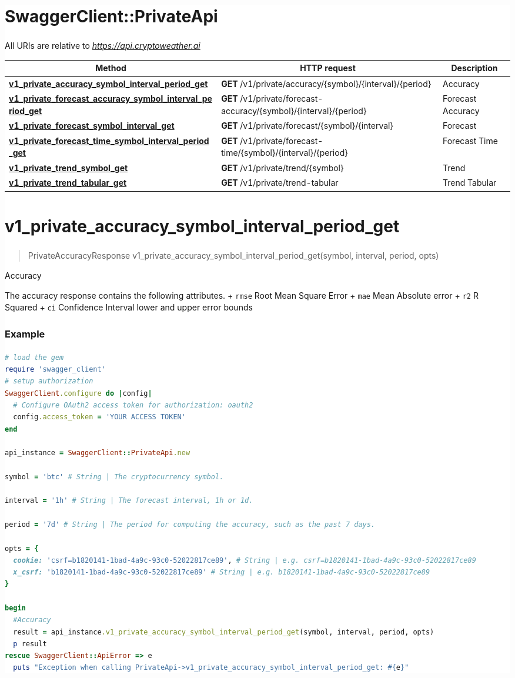 # SwaggerClient::PrivateApi

All URIs are relative to *https://api.cryptoweather.ai*

Method | HTTP request | Description
------------- | ------------- | -------------
[**v1_private_accuracy_symbol_interval_period_get**](PrivateApi.md#v1_private_accuracy_symbol_interval_period_get) | **GET** /v1/private/accuracy/{symbol}/{interval}/{period} | Accuracy
[**v1_private_forecast_accuracy_symbol_interval_period_get**](PrivateApi.md#v1_private_forecast_accuracy_symbol_interval_period_get) | **GET** /v1/private/forecast-accuracy/{symbol}/{interval}/{period} | Forecast Accuracy
[**v1_private_forecast_symbol_interval_get**](PrivateApi.md#v1_private_forecast_symbol_interval_get) | **GET** /v1/private/forecast/{symbol}/{interval} | Forecast
[**v1_private_forecast_time_symbol_interval_period_get**](PrivateApi.md#v1_private_forecast_time_symbol_interval_period_get) | **GET** /v1/private/forecast-time/{symbol}/{interval}/{period} | Forecast Time
[**v1_private_trend_symbol_get**](PrivateApi.md#v1_private_trend_symbol_get) | **GET** /v1/private/trend/{symbol} | Trend
[**v1_private_trend_tabular_get**](PrivateApi.md#v1_private_trend_tabular_get) | **GET** /v1/private/trend-tabular | Trend Tabular


# **v1_private_accuracy_symbol_interval_period_get**
> PrivateAccuracyResponse v1_private_accuracy_symbol_interval_period_get(symbol, interval, period, opts)

Accuracy

The accuracy response contains the following attributes.  + `rmse` Root Mean Square Error  + `mae` Mean Absolute error  + `r2` R Squared  + `ci` Confidence Interval lower and upper error bounds

### Example
```ruby
# load the gem
require 'swagger_client'
# setup authorization
SwaggerClient.configure do |config|
  # Configure OAuth2 access token for authorization: oauth2
  config.access_token = 'YOUR ACCESS TOKEN'
end

api_instance = SwaggerClient::PrivateApi.new

symbol = 'btc' # String | The cryptocurrency symbol.

interval = '1h' # String | The forecast interval, 1h or 1d.

period = '7d' # String | The period for computing the accuracy, such as the past 7 days.

opts = { 
  cookie: 'csrf=b1820141-1bad-4a9c-93c0-52022817ce89', # String | e.g. csrf=b1820141-1bad-4a9c-93c0-52022817ce89
  x_csrf: 'b1820141-1bad-4a9c-93c0-52022817ce89' # String | e.g. b1820141-1bad-4a9c-93c0-52022817ce89
}

begin
  #Accuracy
  result = api_instance.v1_private_accuracy_symbol_interval_period_get(symbol, interval, period, opts)
  p result
rescue SwaggerClient::ApiError => e
  puts "Exception when calling PrivateApi->v1_private_accuracy_symbol_interval_period_get: #{e}"
```